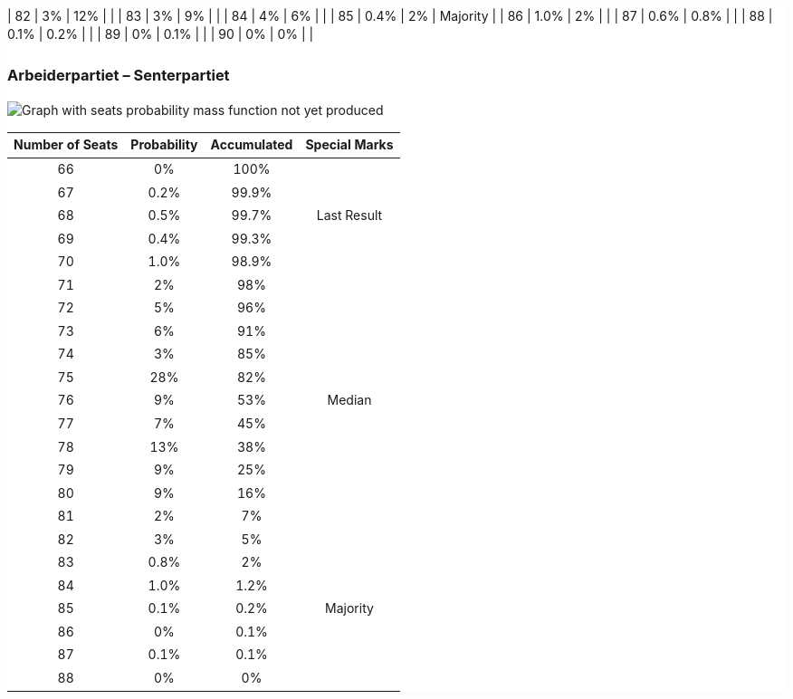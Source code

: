 | 82 | 3% | 12% |  |
| 83 | 3% | 9% |  |
| 84 | 4% | 6% |  |
| 85 | 0.4% | 2% | Majority |
| 86 | 1.0% | 2% |  |
| 87 | 0.6% | 0.8% |  |
| 88 | 0.1% | 0.2% |  |
| 89 | 0% | 0.1% |  |
| 90 | 0% | 0% |  |

### Arbeiderpartiet – Senterpartiet

![Graph with seats probability mass function not yet produced](2019-04-04-ResponsAnalyse-coalitions-seats-pmf-ap–sp.png "Seats Probability Mass Function")

| Number of Seats | Probability | Accumulated | Special Marks |
|:---------------:|:-----------:|:-----------:|:-------------:|
| 66 | 0% | 100% |  |
| 67 | 0.2% | 99.9% |  |
| 68 | 0.5% | 99.7% | Last Result |
| 69 | 0.4% | 99.3% |  |
| 70 | 1.0% | 98.9% |  |
| 71 | 2% | 98% |  |
| 72 | 5% | 96% |  |
| 73 | 6% | 91% |  |
| 74 | 3% | 85% |  |
| 75 | 28% | 82% |  |
| 76 | 9% | 53% | Median |
| 77 | 7% | 45% |  |
| 78 | 13% | 38% |  |
| 79 | 9% | 25% |  |
| 80 | 9% | 16% |  |
| 81 | 2% | 7% |  |
| 82 | 3% | 5% |  |
| 83 | 0.8% | 2% |  |
| 84 | 1.0% | 1.2% |  |
| 85 | 0.1% | 0.2% | Majority |
| 86 | 0% | 0.1% |  |
| 87 | 0.1% | 0.1% |  |
| 88 | 0% | 0% |  |
